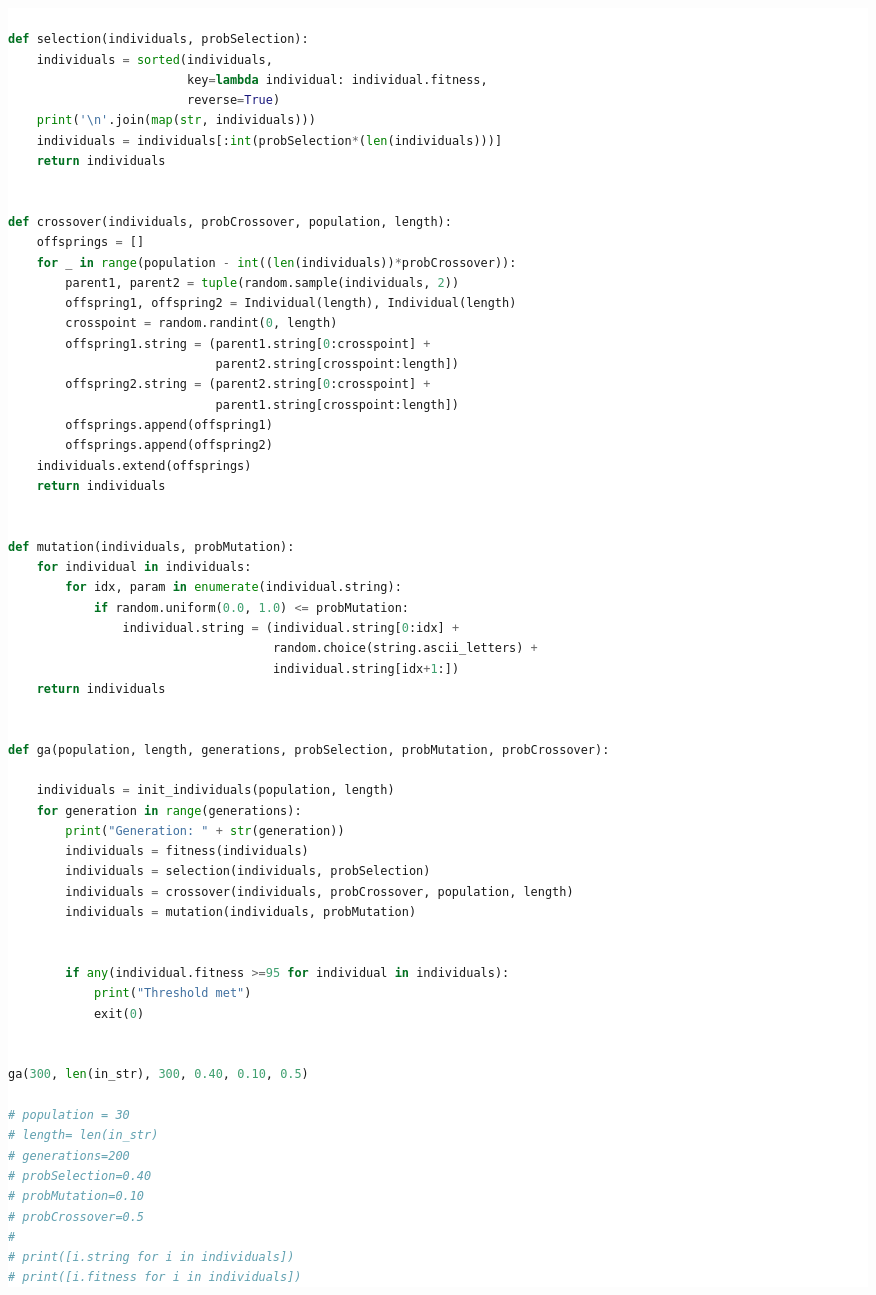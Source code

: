 ```python

def selection(individuals, probSelection):
    individuals = sorted(individuals,
                         key=lambda individual: individual.fitness,
                         reverse=True)
    print('\n'.join(map(str, individuals)))
    individuals = individuals[:int(probSelection*(len(individuals)))]
    return individuals


def crossover(individuals, probCrossover, population, length):
    offsprings = []
    for _ in range(population - int((len(individuals))*probCrossover)):
        parent1, parent2 = tuple(random.sample(individuals, 2))
        offspring1, offspring2 = Individual(length), Individual(length)
        crosspoint = random.randint(0, length)
        offspring1.string = (parent1.string[0:crosspoint] +
                             parent2.string[crosspoint:length])
        offspring2.string = (parent2.string[0:crosspoint] +
                             parent1.string[crosspoint:length])
        offsprings.append(offspring1)
        offsprings.append(offspring2)
    individuals.extend(offsprings)
    return individuals


def mutation(individuals, probMutation):
    for individual in individuals:
        for idx, param in enumerate(individual.string):
            if random.uniform(0.0, 1.0) <= probMutation:
                individual.string = (individual.string[0:idx] +
                                     random.choice(string.ascii_letters) +
                                     individual.string[idx+1:])
    return individuals


def ga(population, length, generations, probSelection, probMutation, probCrossover):

    individuals = init_individuals(population, length)
    for generation in range(generations):
        print("Generation: " + str(generation))
        individuals = fitness(individuals)
        individuals = selection(individuals, probSelection)
        individuals = crossover(individuals, probCrossover, population, length)
        individuals = mutation(individuals, probMutation)


        if any(individual.fitness >=95 for individual in individuals):
            print("Threshold met")
            exit(0)


ga(300, len(in_str), 300, 0.40, 0.10, 0.5)

# population = 30
# length= len(in_str)
# generations=200
# probSelection=0.40
# probMutation=0.10
# probCrossover=0.5
#
# print([i.string for i in individuals])
# print([i.fitness for i in individuals])
```